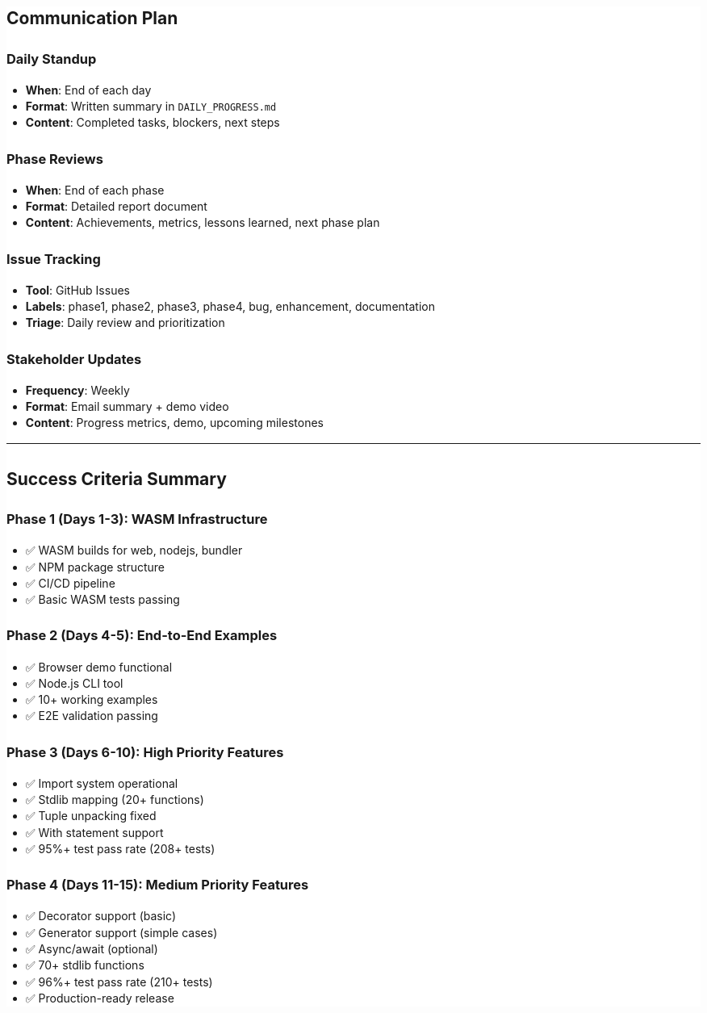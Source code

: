 
## Communication Plan

### Daily Standup
- **When**: End of each day
- **Format**: Written summary in `DAILY_PROGRESS.md`
- **Content**: Completed tasks, blockers, next steps

### Phase Reviews
- **When**: End of each phase
- **Format**: Detailed report document
- **Content**: Achievements, metrics, lessons learned, next phase plan

### Issue Tracking
- **Tool**: GitHub Issues
- **Labels**: phase1, phase2, phase3, phase4, bug, enhancement, documentation
- **Triage**: Daily review and prioritization

### Stakeholder Updates
- **Frequency**: Weekly
- **Format**: Email summary + demo video
- **Content**: Progress metrics, demo, upcoming milestones

---

## Success Criteria Summary

### Phase 1 (Days 1-3): WASM Infrastructure
- ✅ WASM builds for web, nodejs, bundler
- ✅ NPM package structure
- ✅ CI/CD pipeline
- ✅ Basic WASM tests passing

### Phase 2 (Days 4-5): End-to-End Examples
- ✅ Browser demo functional
- ✅ Node.js CLI tool
- ✅ 10+ working examples
- ✅ E2E validation passing

### Phase 3 (Days 6-10): High Priority Features
- ✅ Import system operational
- ✅ Stdlib mapping (20+ functions)
- ✅ Tuple unpacking fixed
- ✅ With statement support
- ✅ 95%+ test pass rate (208+ tests)

### Phase 4 (Days 11-15): Medium Priority Features
- ✅ Decorator support (basic)
- ✅ Generator support (simple cases)
- ✅ Async/await (optional)
- ✅ 70+ stdlib functions
- ✅ 96%+ test pass rate (210+ tests)
- ✅ Production-ready release
